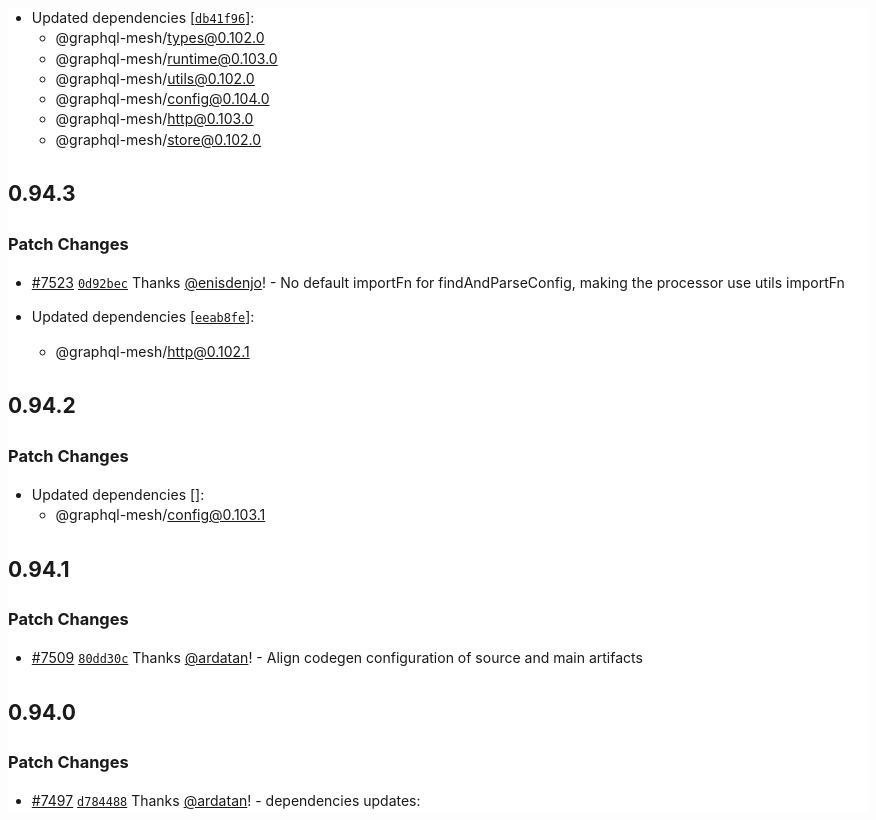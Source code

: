 - Updated dependencies
  [[`db41f96`](https://github.com/ardatan/graphql-mesh/commit/db41f96b392de95d5f3aff958df399bf58575373)]:
  - @graphql-mesh/types@0.102.0
  - @graphql-mesh/runtime@0.103.0
  - @graphql-mesh/utils@0.102.0
  - @graphql-mesh/config@0.104.0
  - @graphql-mesh/http@0.103.0
  - @graphql-mesh/store@0.102.0

## 0.94.3

### Patch Changes

- [#7523](https://github.com/ardatan/graphql-mesh/pull/7523)
  [`0d92bec`](https://github.com/ardatan/graphql-mesh/commit/0d92becd42cbd0f9b83e323e3f5e6c02c9925854)
  Thanks [@enisdenjo](https://github.com/enisdenjo)! - No default importFn for findAndParseConfig,
  making the processor use utils importFn

- Updated dependencies
  [[`eeab8fe`](https://github.com/ardatan/graphql-mesh/commit/eeab8fe6bd5d930a1faed22f8c78e302876de7af)]:
  - @graphql-mesh/http@0.102.1

## 0.94.2

### Patch Changes

- Updated dependencies []:
  - @graphql-mesh/config@0.103.1

## 0.94.1

### Patch Changes

- [#7509](https://github.com/ardatan/graphql-mesh/pull/7509)
  [`80dd30c`](https://github.com/ardatan/graphql-mesh/commit/80dd30c446ff8078dc7b183bfec2a32c117f7666)
  Thanks [@ardatan](https://github.com/ardatan)! - Align codegen configuration of source and main
  artifacts

## 0.94.0

### Patch Changes

- [#7497](https://github.com/ardatan/graphql-mesh/pull/7497)
  [`d784488`](https://github.com/ardatan/graphql-mesh/commit/d784488dcf04b3b0bf32f386baf8b48e1f20d27e)
  Thanks [@ardatan](https://github.com/ardatan)! - dependencies updates:
